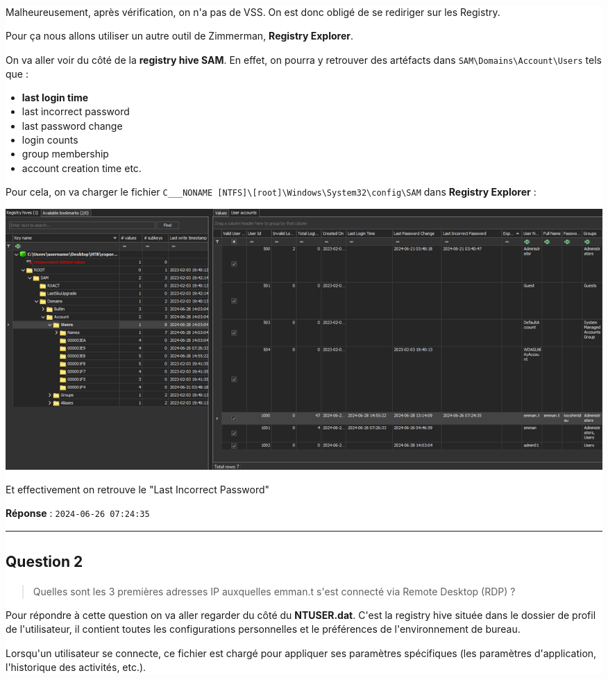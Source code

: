 Malheureusement, après vérification, on n'a pas de VSS. On est donc obligé de se rediriger sur les Registry. 

Pour ça nous allons utiliser un autre outil de Zimmerman, **Registry Explorer**. 

On va aller voir du côté de la **registry hive SAM**. En effet, on pourra y retrouver des artéfacts dans ``SAM\Domains\Account\Users`` tels que : 
- **last login time**
- last incorrect password
- last password change
- login counts
- group membership
- account creation time etc.

Pour cela, on va charger le fichier ``C___NONAME [NTFS]\[root]\Windows\System32\config\SAM`` dans **Registry Explorer** :

![](pictures/registry-explorer-1.png)

Et effectivement on retrouve le "Last Incorrect Password"

**Réponse** : ``2024-06-26 07:24:35``

---
## Question 2
> Quelles sont les 3 premières adresses IP auxquelles emman.t s'est connecté via Remote Desktop (RDP) ?

Pour répondre à cette question on va aller regarder du côté du **NTUSER.dat**. C'est la registry hive située dans le dossier de profil de l'utilisateur, il contient toutes les configurations personnelles et le préférences de l'environnement de bureau. 

Lorsqu'un utilisateur se connecte, ce fichier est chargé pour appliquer ses paramètres spécifiques (les paramètres d'application, l'historique des activités, etc.).
